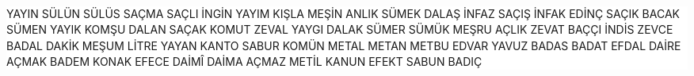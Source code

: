 YAYIN
SÜLÜN
SÜLÜS
SAÇMA
SAÇLI
İNGİN
YAYIM
KIŞLA
MEŞİN
ANLIK
SÜMEK
DALAŞ
İNFAZ
SAÇIŞ
İNFAK
EDİNÇ
SAÇIK
BACAK
SÜMEN
YAYIK
KOMŞU
DALAN
SAÇAK
KOMUT
ZEVAL
YAYGI
DALAK
SÜMER
SÜMÜK
MEŞRU
AÇLIK
ZEVAT
BAÇÇI
İNDİS
ZEVCE
BADAL
DAKİK
MEŞUM
LİTRE
YAYAN
KANTO
SABUR
KOMÜN
METAL
METAN
METBU
EDVAR
YAVUZ
BADAS
BADAT
EFDAL
DAİRE
AÇMAK
BADEM
KONAK
EFECE
DAİMÎ
DAİMA
AÇMAZ
METİL
KANUN
EFEKT
SABUN
BADIÇ